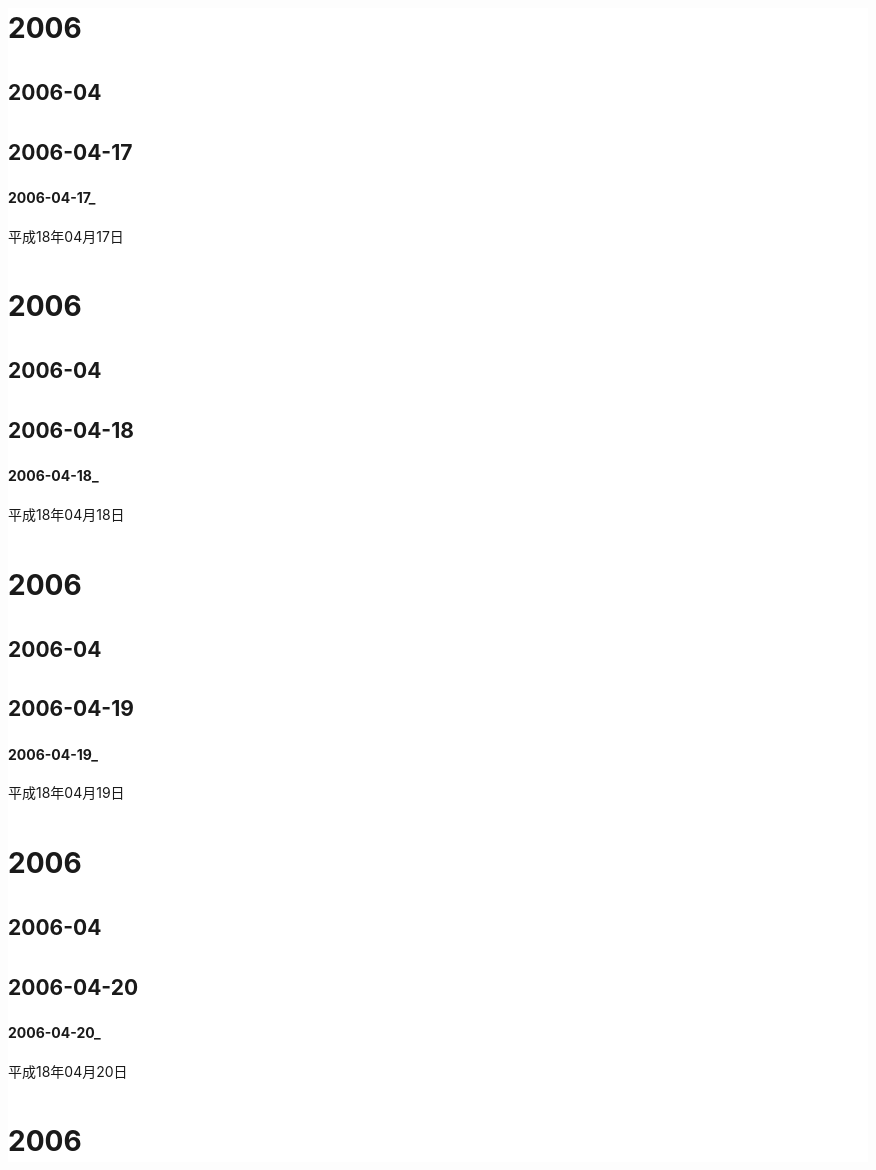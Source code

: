 
# 2006

## 2006-04

## 2006-04-17

#### 2006-04-17_

平成18年04月17日


# 2006

## 2006-04

## 2006-04-18

#### 2006-04-18_

平成18年04月18日


# 2006

## 2006-04

## 2006-04-19

#### 2006-04-19_

平成18年04月19日


# 2006

## 2006-04

## 2006-04-20

#### 2006-04-20_

平成18年04月20日


# 2006
